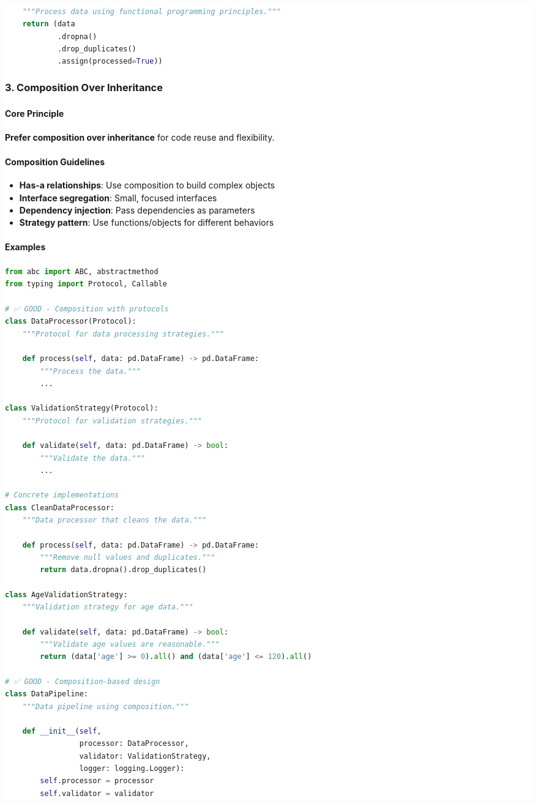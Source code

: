 ```python
    """Process data using functional programming principles."""
    return (data
            .dropna()
            .drop_duplicates()
            .assign(processed=True))
```

### 3. **Composition Over Inheritance**

#### Core Principle
**Prefer composition over inheritance** for code reuse and flexibility.

#### Composition Guidelines
- **Has-a relationships**: Use composition to build complex objects
- **Interface segregation**: Small, focused interfaces
- **Dependency injection**: Pass dependencies as parameters
- **Strategy pattern**: Use functions/objects for different behaviors

#### Examples
```python
from abc import ABC, abstractmethod
from typing import Protocol, Callable

# ✅ GOOD - Composition with protocols
class DataProcessor(Protocol):
    """Protocol for data processing strategies."""
    
    def process(self, data: pd.DataFrame) -> pd.DataFrame:
        """Process the data."""
        ...

class ValidationStrategy(Protocol):
    """Protocol for validation strategies."""
    
    def validate(self, data: pd.DataFrame) -> bool:
        """Validate the data."""
        ...

# Concrete implementations
class CleanDataProcessor:
    """Data processor that cleans the data."""
    
    def process(self, data: pd.DataFrame) -> pd.DataFrame:
        """Remove null values and duplicates."""
        return data.dropna().drop_duplicates()

class AgeValidationStrategy:
    """Validation strategy for age data."""
    
    def validate(self, data: pd.DataFrame) -> bool:
        """Validate age values are reasonable."""
        return (data['age'] >= 0).all() and (data['age'] <= 120).all()

# ✅ GOOD - Composition-based design
class DataPipeline:
    """Data pipeline using composition."""
    
    def __init__(self, 
                 processor: DataProcessor,
                 validator: ValidationStrategy,
                 logger: logging.Logger):
        self.processor = processor
        self.validator = validator
```